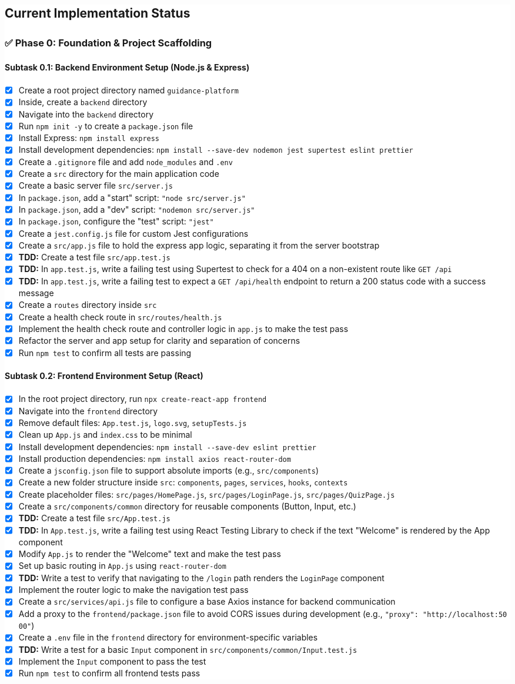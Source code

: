 ## Current Implementation Status

### ✅ Phase 0: Foundation & Project Scaffolding

#### Subtask 0.1: Backend Environment Setup (Node.js & Express)
- [x] Create a root project directory named `guidance-platform`
- [x] Inside, create a `backend` directory
- [x] Navigate into the `backend` directory
- [x] Run `npm init -y` to create a `package.json` file
- [x] Install Express: `npm install express`
- [x] Install development dependencies: `npm install --save-dev nodemon jest supertest eslint prettier`
- [x] Create a `.gitignore` file and add `node_modules` and `.env`
- [x] Create a `src` directory for the main application code
- [x] Create a basic server file `src/server.js`
- [x] In `package.json`, add a "start" script: `"node src/server.js"`
- [x] In `package.json`, add a "dev" script: `"nodemon src/server.js"`
- [x] In `package.json`, configure the "test" script: `"jest"`
- [x] Create a `jest.config.js` file for custom Jest configurations
- [x] Create a `src/app.js` file to hold the express app logic, separating it from the server bootstrap
- [x] **TDD:** Create a test file `src/app.test.js`
- [x] **TDD:** In `app.test.js`, write a failing test using Supertest to check for a 404 on a non-existent route like `GET /api`
- [x] **TDD:** In `app.test.js`, write a failing test to expect a `GET /api/health` endpoint to return a 200 status code with a success message
- [x] Create a `routes` directory inside `src`
- [x] Create a health check route in `src/routes/health.js`
- [x] Implement the health check route and controller logic in `app.js` to make the test pass
- [x] Refactor the server and app setup for clarity and separation of concerns
- [x] Run `npm test` to confirm all tests are passing

#### Subtask 0.2: Frontend Environment Setup (React)
- [x] In the root project directory, run `npx create-react-app frontend`
- [x] Navigate into the `frontend` directory
- [x] Remove default files: `App.test.js`, `logo.svg`, `setupTests.js`
- [x] Clean up `App.js` and `index.css` to be minimal
- [x] Install development dependencies: `npm install --save-dev eslint prettier`
- [x] Install production dependencies: `npm install axios react-router-dom`
- [x] Create a `jsconfig.json` file to support absolute imports (e.g., `src/components`)
- [x] Create a new folder structure inside `src`: `components`, `pages`, `services`, `hooks`, `contexts`
- [x] Create placeholder files: `src/pages/HomePage.js`, `src/pages/LoginPage.js`, `src/pages/QuizPage.js`
- [x] Create a `src/components/common` directory for reusable components (Button, Input, etc.)
- [x] **TDD:** Create a test file `src/App.test.js`
- [x] **TDD:** In `App.test.js`, write a failing test using React Testing Library to check if the text "Welcome" is rendered by the App component
- [x] Modify `App.js` to render the "Welcome" text and make the test pass
- [x] Set up basic routing in `App.js` using `react-router-dom`
- [x] **TDD:** Write a test to verify that navigating to the `/login` path renders the `LoginPage` component
- [x] Implement the router logic to make the navigation test pass
- [x] Create a `src/services/api.js` file to configure a base Axios instance for backend communication
- [x] Add a proxy to the `frontend/package.json` file to avoid CORS issues during development (e.g., `"proxy": "http://localhost:5000"`)
- [x] Create a `.env` file in the `frontend` directory for environment-specific variables
- [x] **TDD:** Write a test for a basic `Input` component in `src/components/common/Input.test.js`
- [x] Implement the `Input` component to pass the test
- [x] Run `npm test` to confirm all frontend tests pass

